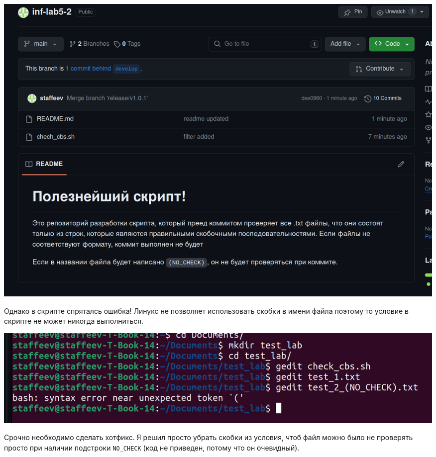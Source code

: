 <img src="img/lab5_29.png" alt="drawing"/>

Однако в скрипте спряталсь ошибка! Линукс не позволяет использовать скобки в имени файла поэтому то условие в скрипте не может никогда выполниться.

<img src="img/lab5_30.png" alt="drawing"/>

Срочно необходимо сделать хотфикс. Я решил просто убрать скобки из условия, чтоб файл можно было не проверять просто при наличии подстроки `NO_CHECK` (код не приведен, потому что он очевидный). 
